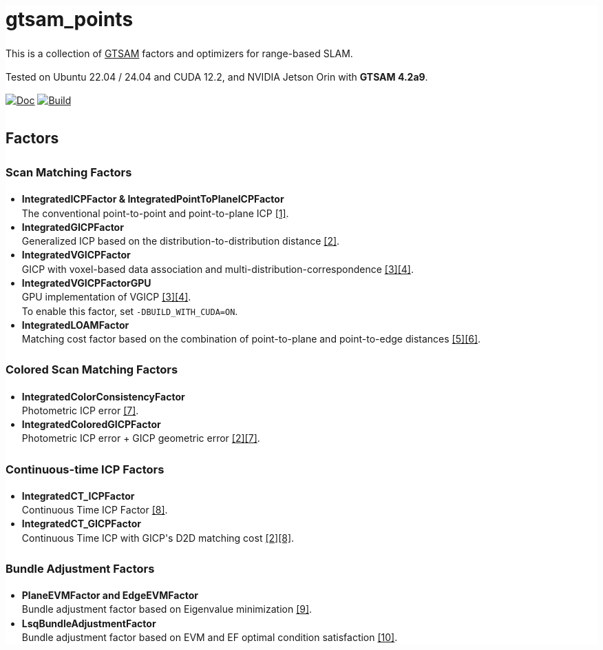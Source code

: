 # gtsam_points

This is a collection of [GTSAM](https://gtsam.org/) factors and optimizers for range-based SLAM.

Tested on Ubuntu 22.04 / 24.04 and CUDA 12.2, and NVIDIA Jetson Orin with **GTSAM 4.2a9**.


[![Doc](https://img.shields.io/badge/API_list-Doxygen-blue)](https://koide3.github.io/gtsam_points/doc_cpp/index.html) [![Build](https://github.com/koide3/gtsam_points/actions/workflows/build.yml/badge.svg)](https://github.com/koide3/gtsam_points/actions/workflows/build.yml)

## Factors

### Scan Matching Factors

- **IntegratedICPFactor & IntegratedPointToPlaneICPFactor**  
    The conventional point-to-point and point-to-plane ICP [[1]](#ICP).
- **IntegratedGICPFactor**  
    Generalized ICP based on the distribution-to-distribution distance [[2]](#GICP).
- **IntegratedVGICPFactor**  
    GICP with voxel-based data association and multi-distribution-correspondence [[3]](#VGICP1)[[4]](#VGICP2).
- **IntegratedVGICPFactorGPU**  
    GPU implementation of VGICP [[3]](#VGICP1)[[4]](#VGICP2).  
    To enable this factor, set ```-DBUILD_WITH_CUDA=ON```.
- **IntegratedLOAMFactor**  
    Matching cost factor based on the combination of point-to-plane and point-to-edge distances [[5]](#LOAM)[[6]](#LEGO).


### Colored Scan Matching Factors

- **IntegratedColorConsistencyFactor**  
    Photometric ICP error [[7]](#COLORED).
- **IntegratedColoredGICPFactor**  
    Photometric ICP error + GICP geometric error [[2]](#GICP)[[7]](#COLORED).


### Continuous-time ICP Factors

- **IntegratedCT_ICPFactor**  
    Continuous Time ICP Factor [[8]](#CTICP).
- **IntegratedCT_GICPFactor**  
    Continuous Time ICP with GICP's D2D matching cost [[2]](#GICP)[[8]](#CTICP).


### Bundle Adjustment Factors

- **PlaneEVMFactor and EdgeEVMFactor**  
    Bundle adjustment factor based on Eigenvalue minimization [[9]](#BA_EVM).
- **LsqBundleAdjustmentFactor**  
    Bundle adjustment factor based on EVM and EF optimal condition satisfaction [[10]](#BA_LSQ).
